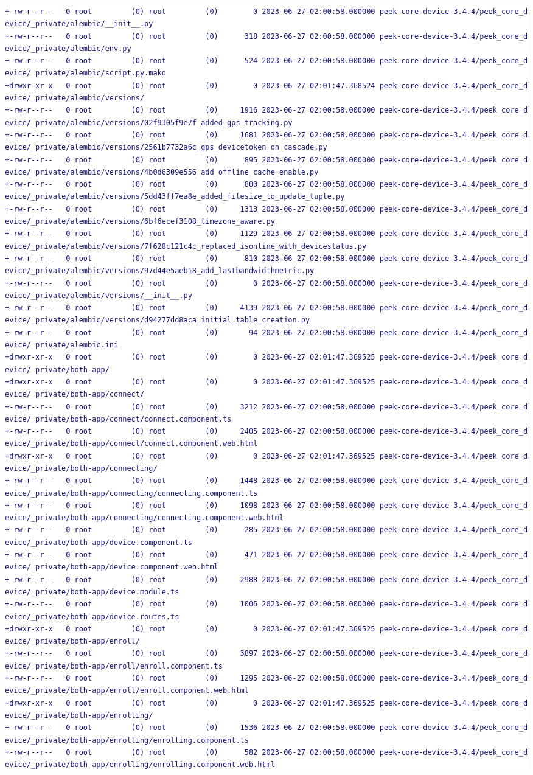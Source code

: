 ```diff
+-rw-r--r--   0 root         (0) root         (0)        0 2023-06-27 02:00:58.000000 peek-core-device-3.4.4/peek_core_device/_private/alembic/__init__.py
+-rw-r--r--   0 root         (0) root         (0)      318 2023-06-27 02:00:58.000000 peek-core-device-3.4.4/peek_core_device/_private/alembic/env.py
+-rw-r--r--   0 root         (0) root         (0)      524 2023-06-27 02:00:58.000000 peek-core-device-3.4.4/peek_core_device/_private/alembic/script.py.mako
+drwxr-xr-x   0 root         (0) root         (0)        0 2023-06-27 02:01:47.368524 peek-core-device-3.4.4/peek_core_device/_private/alembic/versions/
+-rw-r--r--   0 root         (0) root         (0)     1916 2023-06-27 02:00:58.000000 peek-core-device-3.4.4/peek_core_device/_private/alembic/versions/02f9305f9e7f_added_gps_tracking.py
+-rw-r--r--   0 root         (0) root         (0)     1681 2023-06-27 02:00:58.000000 peek-core-device-3.4.4/peek_core_device/_private/alembic/versions/2561b7732a6c_gps_devicetoken_on_cascade.py
+-rw-r--r--   0 root         (0) root         (0)      895 2023-06-27 02:00:58.000000 peek-core-device-3.4.4/peek_core_device/_private/alembic/versions/4b0d6309e556_add_offline_cache_enable.py
+-rw-r--r--   0 root         (0) root         (0)      800 2023-06-27 02:00:58.000000 peek-core-device-3.4.4/peek_core_device/_private/alembic/versions/5dd43ff7ea8e_added_filesize_to_update_tuple.py
+-rw-r--r--   0 root         (0) root         (0)     1313 2023-06-27 02:00:58.000000 peek-core-device-3.4.4/peek_core_device/_private/alembic/versions/6bf6ecef3108_timezone_aware.py
+-rw-r--r--   0 root         (0) root         (0)     1129 2023-06-27 02:00:58.000000 peek-core-device-3.4.4/peek_core_device/_private/alembic/versions/7f628c121c4c_replaced_isonline_with_devicestatus.py
+-rw-r--r--   0 root         (0) root         (0)      810 2023-06-27 02:00:58.000000 peek-core-device-3.4.4/peek_core_device/_private/alembic/versions/97d44e5aeb18_add_lastbandwidthmetric.py
+-rw-r--r--   0 root         (0) root         (0)        0 2023-06-27 02:00:58.000000 peek-core-device-3.4.4/peek_core_device/_private/alembic/versions/__init__.py
+-rw-r--r--   0 root         (0) root         (0)     4139 2023-06-27 02:00:58.000000 peek-core-device-3.4.4/peek_core_device/_private/alembic/versions/d94277dd8aca_initial_table_creation.py
+-rw-r--r--   0 root         (0) root         (0)       94 2023-06-27 02:00:58.000000 peek-core-device-3.4.4/peek_core_device/_private/alembic.ini
+drwxr-xr-x   0 root         (0) root         (0)        0 2023-06-27 02:01:47.369525 peek-core-device-3.4.4/peek_core_device/_private/both-app/
+drwxr-xr-x   0 root         (0) root         (0)        0 2023-06-27 02:01:47.369525 peek-core-device-3.4.4/peek_core_device/_private/both-app/connect/
+-rw-r--r--   0 root         (0) root         (0)     3212 2023-06-27 02:00:58.000000 peek-core-device-3.4.4/peek_core_device/_private/both-app/connect/connect.component.ts
+-rw-r--r--   0 root         (0) root         (0)     2405 2023-06-27 02:00:58.000000 peek-core-device-3.4.4/peek_core_device/_private/both-app/connect/connect.component.web.html
+drwxr-xr-x   0 root         (0) root         (0)        0 2023-06-27 02:01:47.369525 peek-core-device-3.4.4/peek_core_device/_private/both-app/connecting/
+-rw-r--r--   0 root         (0) root         (0)     1448 2023-06-27 02:00:58.000000 peek-core-device-3.4.4/peek_core_device/_private/both-app/connecting/connecting.component.ts
+-rw-r--r--   0 root         (0) root         (0)     1098 2023-06-27 02:00:58.000000 peek-core-device-3.4.4/peek_core_device/_private/both-app/connecting/connecting.component.web.html
+-rw-r--r--   0 root         (0) root         (0)      285 2023-06-27 02:00:58.000000 peek-core-device-3.4.4/peek_core_device/_private/both-app/device.component.ts
+-rw-r--r--   0 root         (0) root         (0)      471 2023-06-27 02:00:58.000000 peek-core-device-3.4.4/peek_core_device/_private/both-app/device.component.web.html
+-rw-r--r--   0 root         (0) root         (0)     2988 2023-06-27 02:00:58.000000 peek-core-device-3.4.4/peek_core_device/_private/both-app/device.module.ts
+-rw-r--r--   0 root         (0) root         (0)     1006 2023-06-27 02:00:58.000000 peek-core-device-3.4.4/peek_core_device/_private/both-app/device.routes.ts
+drwxr-xr-x   0 root         (0) root         (0)        0 2023-06-27 02:01:47.369525 peek-core-device-3.4.4/peek_core_device/_private/both-app/enroll/
+-rw-r--r--   0 root         (0) root         (0)     3897 2023-06-27 02:00:58.000000 peek-core-device-3.4.4/peek_core_device/_private/both-app/enroll/enroll.component.ts
+-rw-r--r--   0 root         (0) root         (0)     1295 2023-06-27 02:00:58.000000 peek-core-device-3.4.4/peek_core_device/_private/both-app/enroll/enroll.component.web.html
+drwxr-xr-x   0 root         (0) root         (0)        0 2023-06-27 02:01:47.369525 peek-core-device-3.4.4/peek_core_device/_private/both-app/enrolling/
+-rw-r--r--   0 root         (0) root         (0)     1536 2023-06-27 02:00:58.000000 peek-core-device-3.4.4/peek_core_device/_private/both-app/enrolling/enrolling.component.ts
+-rw-r--r--   0 root         (0) root         (0)      582 2023-06-27 02:00:58.000000 peek-core-device-3.4.4/peek_core_device/_private/both-app/enrolling/enrolling.component.web.html
```
